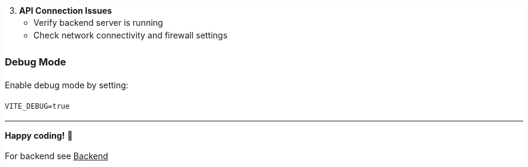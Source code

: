 3. **API Connection Issues**
   - Verify backend server is running
   - Check network connectivity and firewall settings

### Debug Mode

Enable debug mode by setting:

```env
VITE_DEBUG=true
```

---

**Happy coding!** 🎉

For backend see [Backend](https://github.com/sarthakpanwar24/backend)
